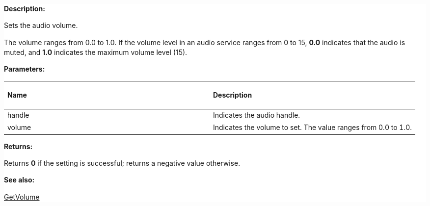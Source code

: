  **Description:**

Sets the audio volume. 

The volume ranges from 0.0 to 1.0. If the volume level in an audio service ranges from 0 to 15,  **0.0**  indicates that the audio is muted, and  **1.0**  indicates the maximum volume level \(15\).

**Parameters:**

<a name="table1279802537165630"></a>
<table><thead align="left"><tr id="row2072535665165630"><th class="cellrowborder" valign="top" width="50%" id="mcps1.1.3.1.1"><p id="p294966785165630"><a name="p294966785165630"></a><a name="p294966785165630"></a>Name</p>
</th>
<th class="cellrowborder" valign="top" width="50%" id="mcps1.1.3.1.2"><p id="p1966033554165630"><a name="p1966033554165630"></a><a name="p1966033554165630"></a>Description</p>
</th>
</tr>
</thead>
<tbody><tr id="row1632613951165630"><td class="cellrowborder" valign="top" width="50%" headers="mcps1.1.3.1.1 ">handle</td>
<td class="cellrowborder" valign="top" width="50%" headers="mcps1.1.3.1.2 ">Indicates the audio handle. </td>
</tr>
<tr id="row539967185165630"><td class="cellrowborder" valign="top" width="50%" headers="mcps1.1.3.1.1 ">volume</td>
<td class="cellrowborder" valign="top" width="50%" headers="mcps1.1.3.1.2 ">Indicates the volume to set. The value ranges from 0.0 to 1.0. </td>
</tr>
</tbody>
</table>

**Returns:**

Returns  **0**  if the setting is successful; returns a negative value otherwise. 

**See also:**

[GetVolume](AudioVolume.md#a649524ce280ecdb62ddacb78e1a63439) 

